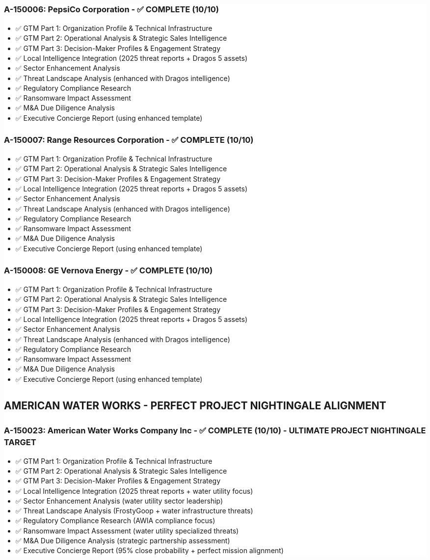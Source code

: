 ### A-150006: PepsiCo Corporation - ✅ COMPLETE (10/10)
- ✅ GTM Part 1: Organization Profile & Technical Infrastructure
- ✅ GTM Part 2: Operational Analysis & Strategic Sales Intelligence
- ✅ GTM Part 3: Decision-Maker Profiles & Engagement Strategy
- ✅ Local Intelligence Integration (2025 threat reports + Dragos 5 assets)
- ✅ Sector Enhancement Analysis
- ✅ Threat Landscape Analysis (enhanced with Dragos intelligence)
- ✅ Regulatory Compliance Research
- ✅ Ransomware Impact Assessment
- ✅ M&A Due Diligence Analysis
- ✅ Executive Concierge Report (using enhanced template)

### A-150007: Range Resources Corporation - ✅ COMPLETE (10/10)
- ✅ GTM Part 1: Organization Profile & Technical Infrastructure
- ✅ GTM Part 2: Operational Analysis & Strategic Sales Intelligence
- ✅ GTM Part 3: Decision-Maker Profiles & Engagement Strategy
- ✅ Local Intelligence Integration (2025 threat reports + Dragos 5 assets)
- ✅ Sector Enhancement Analysis
- ✅ Threat Landscape Analysis (enhanced with Dragos intelligence)
- ✅ Regulatory Compliance Research
- ✅ Ransomware Impact Assessment
- ✅ M&A Due Diligence Analysis
- ✅ Executive Concierge Report (using enhanced template)

### A-150008: GE Vernova Energy - ✅ COMPLETE (10/10)
- ✅ GTM Part 1: Organization Profile & Technical Infrastructure
- ✅ GTM Part 2: Operational Analysis & Strategic Sales Intelligence
- ✅ GTM Part 3: Decision-Maker Profiles & Engagement Strategy
- ✅ Local Intelligence Integration (2025 threat reports + Dragos 5 assets)
- ✅ Sector Enhancement Analysis
- ✅ Threat Landscape Analysis (enhanced with Dragos intelligence)
- ✅ Regulatory Compliance Research
- ✅ Ransomware Impact Assessment
- ✅ M&A Due Diligence Analysis
- ✅ Executive Concierge Report (using enhanced template)

## AMERICAN WATER WORKS - PERFECT PROJECT NIGHTINGALE ALIGNMENT

### A-150023: American Water Works Company Inc - ✅ COMPLETE (10/10) - ULTIMATE PROJECT NIGHTINGALE TARGET
- ✅ GTM Part 1: Organization Profile & Technical Infrastructure
- ✅ GTM Part 2: Operational Analysis & Strategic Sales Intelligence
- ✅ GTM Part 3: Decision-Maker Profiles & Engagement Strategy
- ✅ Local Intelligence Integration (2025 threat reports + water utility focus)
- ✅ Sector Enhancement Analysis (water utility sector leadership)
- ✅ Threat Landscape Analysis (FrostyGoop + water infrastructure threats)
- ✅ Regulatory Compliance Research (AWIA compliance focus)
- ✅ Ransomware Impact Assessment (water utility specialized threats)
- ✅ M&A Due Diligence Analysis (strategic partnership assessment)
- ✅ Executive Concierge Report (95% close probability + perfect mission alignment)
